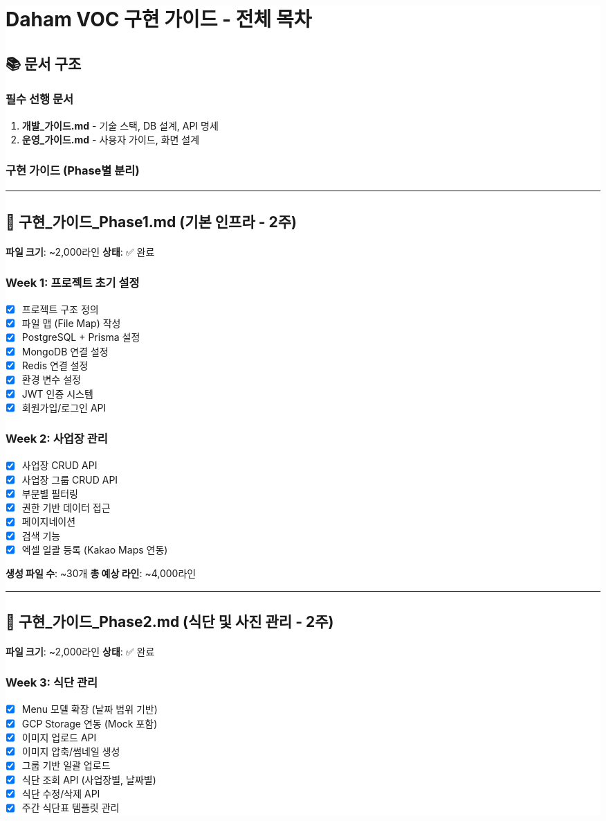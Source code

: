 # Daham VOC 구현 가이드 - 전체 목차

## 📚 문서 구조

### 필수 선행 문서
1. **개발_가이드.md** - 기술 스택, DB 설계, API 명세
2. **운영_가이드.md** - 사용자 가이드, 화면 설계

### 구현 가이드 (Phase별 분리)

---

## 📖 구현_가이드_Phase1.md (기본 인프라 - 2주)
**파일 크기**: ~2,000라인
**상태**: ✅ 완료

### Week 1: 프로젝트 초기 설정
- [x] 프로젝트 구조 정의
- [x] 파일 맵 (File Map) 작성
- [x] PostgreSQL + Prisma 설정
- [x] MongoDB 연결 설정
- [x] Redis 연결 설정
- [x] 환경 변수 설정
- [x] JWT 인증 시스템
- [x] 회원가입/로그인 API

### Week 2: 사업장 관리
- [x] 사업장 CRUD API
- [x] 사업장 그룹 CRUD API
- [x] 부문별 필터링
- [x] 권한 기반 데이터 접근
- [x] 페이지네이션
- [x] 검색 기능
- [x] 엑셀 일괄 등록 (Kakao Maps 연동)

**생성 파일 수**: ~30개
**총 예상 라인**: ~4,000라인

---

## 📖 구현_가이드_Phase2.md (식단 및 사진 관리 - 2주)
**파일 크기**: ~2,000라인
**상태**: ✅ 완료

### Week 3: 식단 관리
- [x] Menu 모델 확장 (날짜 범위 기반)
- [x] GCP Storage 연동 (Mock 포함)
- [x] 이미지 업로드 API
- [x] 이미지 압축/썸네일 생성
- [x] 그룹 기반 일괄 업로드
- [x] 식단 조회 API (사업장별, 날짜별)
- [x] 식단 수정/삭제 API
- [x] 주간 식단표 템플릿 관리
